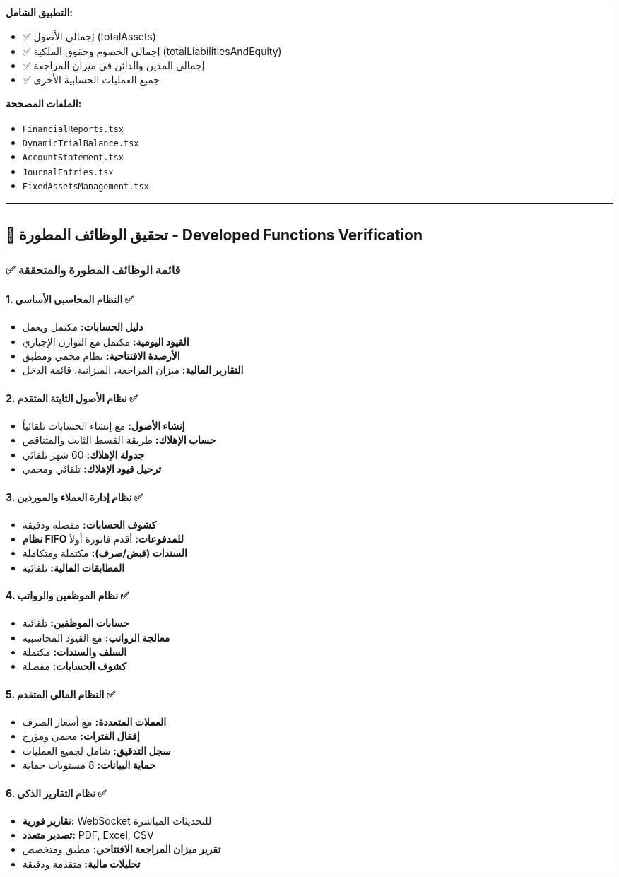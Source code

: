 **التطبيق الشامل:**
- ✅ إجمالي الأصول (totalAssets)
- ✅ إجمالي الخصوم وحقوق الملكية (totalLiabilitiesAndEquity)
- ✅ إجمالي المدين والدائن في ميزان المراجعة
- ✅ جميع العمليات الحسابية الأخرى

**الملفات المصححة:**
- `FinancialReports.tsx`
- `DynamicTrialBalance.tsx` 
- `AccountStatement.tsx`
- `JournalEntries.tsx`
- `FixedAssetsManagement.tsx`

---

## 🔧 تحقيق الوظائف المطورة - Developed Functions Verification

### ✅ قائمة الوظائف المطورة والمتحققة

#### 1. **النظام المحاسبي الأساسي** ✅
- **دليل الحسابات:** مكتمل ويعمل
- **القيود اليومية:** مكتمل مع التوازن الإجباري
- **الأرصدة الافتتاحية:** نظام محمي ومطبق
- **التقارير المالية:** ميزان المراجعة، الميزانية، قائمة الدخل

#### 2. **نظام الأصول الثابتة المتقدم** ✅
- **إنشاء الأصول:** مع إنشاء الحسابات تلقائياً
- **حساب الإهلاك:** طريقة القسط الثابت والمتناقص
- **جدولة الإهلاك:** 60 شهر تلقائي
- **ترحيل قيود الإهلاك:** تلقائي ومحمي

#### 3. **نظام إدارة العملاء والموردين** ✅
- **كشوف الحسابات:** مفصلة ودقيقة
- **نظام FIFO للمدفوعات:** أقدم فاتورة أولاً
- **السندات (قبض/صرف):** مكتملة ومتكاملة
- **المطابقات المالية:** تلقائية

#### 4. **نظام الموظفين والرواتب** ✅
- **حسابات الموظفين:** تلقائية
- **معالجة الرواتب:** مع القيود المحاسبية
- **السلف والسندات:** مكتملة
- **كشوف الحسابات:** مفصلة

#### 5. **النظام المالي المتقدم** ✅
- **العملات المتعددة:** مع أسعار الصرف
- **إقفال الفترات:** محمي ومؤرخ
- **سجل التدقيق:** شامل لجميع العمليات
- **حماية البيانات:** 8 مستويات حماية

#### 6. **نظام التقارير الذكي** ✅
- **تقارير فورية:** WebSocket للتحديثات المباشرة
- **تصدير متعدد:** PDF, Excel, CSV
- **تقرير ميزان المراجعة الافتتاحي:** مطبق ومتخصص
- **تحليلات مالية:** متقدمة ودقيقة
